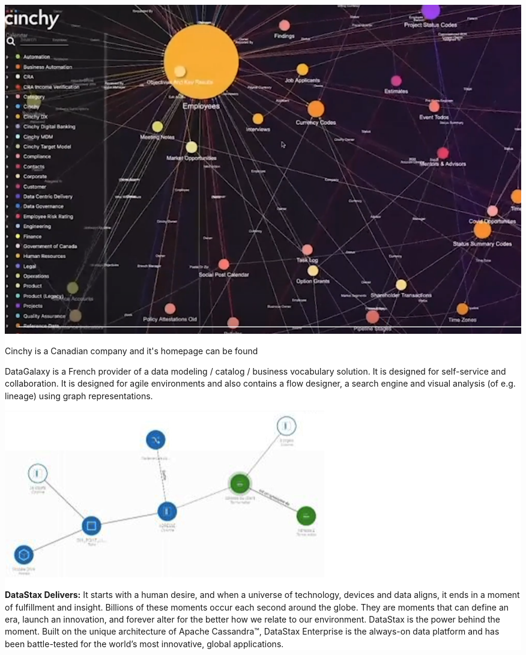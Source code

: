 ![80%204e048ed7eec4471f9bd6429a9899ed6e/stacks-image-516e717.png](80%204e048ed7eec4471f9bd6429a9899ed6e/stacks-image-516e717.png)

Cinchy is a Canadian company and it's homepage can be found

DataGalaxy is a French provider of a data modeling / catalog / business vocabulary solution. It is designed for self-service and collaboration. It is designed for agile environments and also contains a flow designer, a search engine and visual analysis (of e.g. lineage) using graph representations.

![80%204e048ed7eec4471f9bd6429a9899ed6e/datagalaxy-graph-model.png](80%204e048ed7eec4471f9bd6429a9899ed6e/datagalaxy-graph-model.png)

**DataStax Delivers:**
It starts with a human desire, and when a universe of technology, devices and data aligns, it ends in a moment of fulfillment and insight. Billions of these moments occur each second around the globe. They are moments that can define an era, launch an innovation, and forever alter for the better how we relate to our environment. DataStax is the power behind the moment. Built on the unique architecture of Apache Cassandra™, DataStax Enterprise is the always-on data platform and has been battle-tested for the world’s most innovative, global applications.
